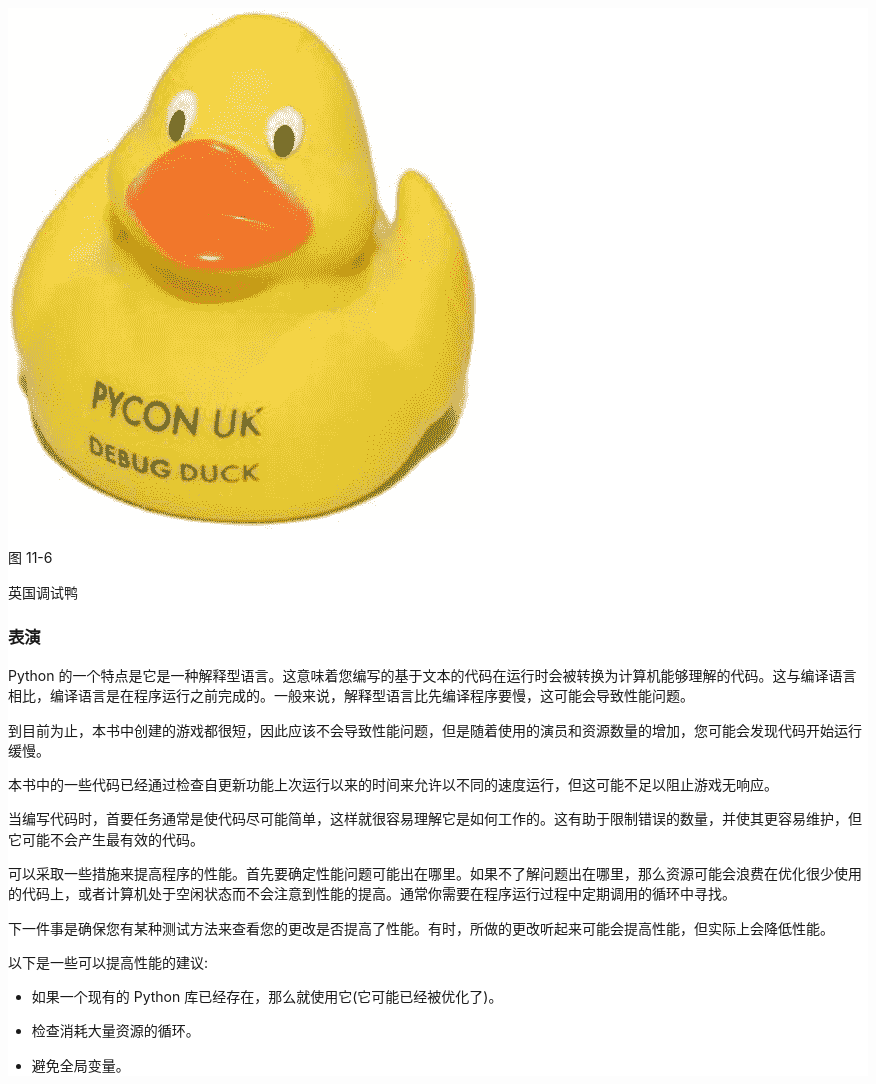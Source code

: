 ![img/488486_1_En_11_Fig6_HTML.jpg](img/488486_1_En_11_Fig6_HTML.jpg)

图 11-6

英国调试鸭

### 表演

Python 的一个特点是它是一种解释型语言。这意味着您编写的基于文本的代码在运行时会被转换为计算机能够理解的代码。这与编译语言相比，编译语言是在程序运行之前完成的。一般来说，解释型语言比先编译程序要慢，这可能会导致性能问题。

到目前为止，本书中创建的游戏都很短，因此应该不会导致性能问题，但是随着使用的演员和资源数量的增加，您可能会发现代码开始运行缓慢。

本书中的一些代码已经通过检查自更新功能上次运行以来的时间来允许以不同的速度运行，但这可能不足以阻止游戏无响应。

当编写代码时，首要任务通常是使代码尽可能简单，这样就很容易理解它是如何工作的。这有助于限制错误的数量，并使其更容易维护，但它可能不会产生最有效的代码。

可以采取一些措施来提高程序的性能。首先要确定性能问题可能出在哪里。如果不了解问题出在哪里，那么资源可能会浪费在优化很少使用的代码上，或者计算机处于空闲状态而不会注意到性能的提高。通常你需要在程序运行过程中定期调用的循环中寻找。

下一件事是确保您有某种测试方法来查看您的更改是否提高了性能。有时，所做的更改听起来可能会提高性能，但实际上会降低性能。

以下是一些可以提高性能的建议:

*   如果一个现有的 Python 库已经存在，那么就使用它(它可能已经被优化了)。

*   检查消耗大量资源的循环。

*   避免全局变量。
